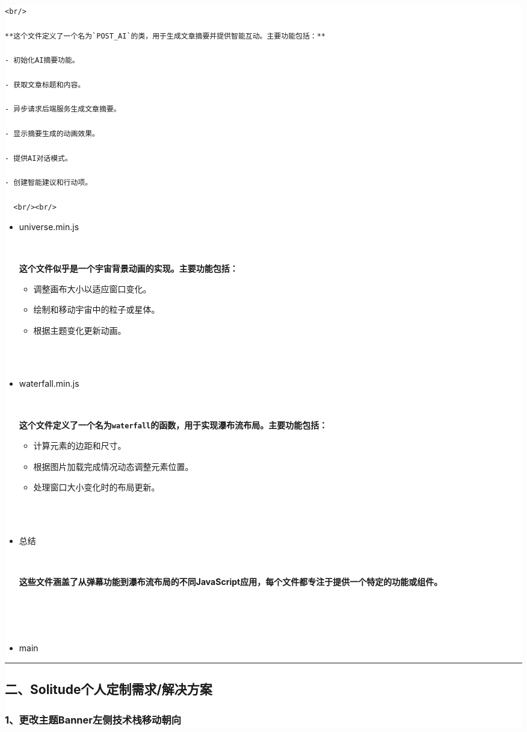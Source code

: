     <br/>

    **这个文件定义了一个名为`POST_AI`的类，用于生成文章摘要并提供智能互动。主要功能包括：**

    - 初始化AI摘要功能。

    - 获取文章标题和内容。

    - 异步请求后端服务生成文章摘要。

    - 显示摘要生成的动画效果。

    - 提供AI对话模式。

    - 创建智能建议和行动项。

      <br/><br/>

  - universe.min.js

    <br/>

    **这个文件似乎是一个宇宙背景动画的实现。主要功能包括：**

    - 调整画布大小以适应窗口变化。

    - 绘制和移动宇宙中的粒子或星体。

    - 根据主题变化更新动画。

      <br/><br/>

  - waterfall.min.js

    <br/>

    **这个文件定义了一个名为`waterfall`的函数，用于实现瀑布流布局。主要功能包括：**

    - 计算元素的边距和尺寸。

    - 根据图片加载完成情况动态调整元素位置。

    - 处理窗口大小变化时的布局更新。

      <br/><br/>

  - 总结

    <br/>

    **这些文件涵盖了从弹幕功能到瀑布流布局的不同JavaScript应用，每个文件都专注于提供一个特定的功能或组件。**

    <br/><br/><br/>

- main

---



## 二、Solitude个人定制需求/解决方案

### 1、更改主题Banner左侧技术栈移动朝向
